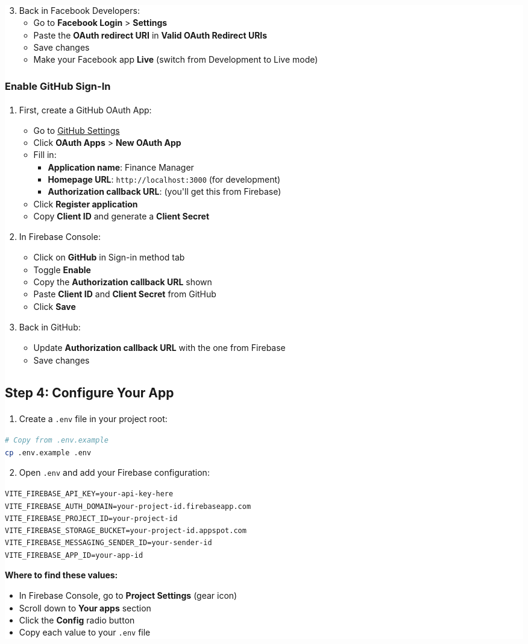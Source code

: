3. Back in Facebook Developers:
   - Go to **Facebook Login** > **Settings**
   - Paste the **OAuth redirect URI** in **Valid OAuth Redirect URIs**
   - Save changes
   - Make your Facebook app **Live** (switch from Development to Live mode)

### Enable GitHub Sign-In

1. First, create a GitHub OAuth App:
   - Go to [GitHub Settings](https://github.com/settings/developers)
   - Click **OAuth Apps** > **New OAuth App**
   - Fill in:
     - **Application name**: Finance Manager
     - **Homepage URL**: `http://localhost:3000` (for development)
     - **Authorization callback URL**: (you'll get this from Firebase)
   - Click **Register application**
   - Copy **Client ID** and generate a **Client Secret**

2. In Firebase Console:
   - Click on **GitHub** in Sign-in method tab
   - Toggle **Enable**
   - Copy the **Authorization callback URL** shown
   - Paste **Client ID** and **Client Secret** from GitHub
   - Click **Save**

3. Back in GitHub:
   - Update **Authorization callback URL** with the one from Firebase
   - Save changes

## Step 4: Configure Your App

1. Create a `.env` file in your project root:

```bash
# Copy from .env.example
cp .env.example .env
```

2. Open `.env` and add your Firebase configuration:

```env
VITE_FIREBASE_API_KEY=your-api-key-here
VITE_FIREBASE_AUTH_DOMAIN=your-project-id.firebaseapp.com
VITE_FIREBASE_PROJECT_ID=your-project-id
VITE_FIREBASE_STORAGE_BUCKET=your-project-id.appspot.com
VITE_FIREBASE_MESSAGING_SENDER_ID=your-sender-id
VITE_FIREBASE_APP_ID=your-app-id
```

**Where to find these values:**
- In Firebase Console, go to **Project Settings** (gear icon)
- Scroll down to **Your apps** section
- Click the **Config** radio button
- Copy each value to your `.env` file
